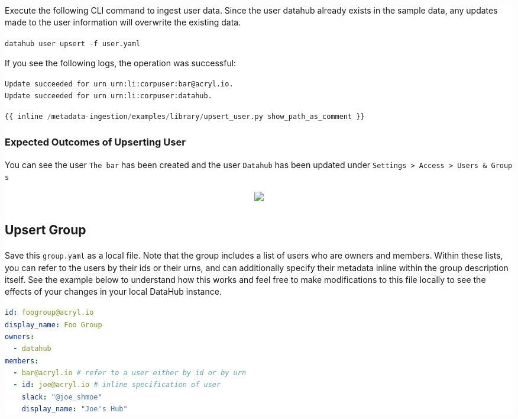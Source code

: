Execute the following CLI command to ingest user data.
Since the user datahub already exists in the sample data, any updates made to the user information will overwrite the existing data.

```
datahub user upsert -f user.yaml
```

If you see the following logs, the operation was successful:

```shell
Update succeeded for urn urn:li:corpuser:bar@acryl.io.
Update succeeded for urn urn:li:corpuser:datahub.
```

</TabItem>
<TabItem value="python" label="Python">

```python
{{ inline /metadata-ingestion/examples/library/upsert_user.py show_path_as_comment }}
```

</TabItem>
</Tabs>

### Expected Outcomes of Upserting User

You can see the user `The bar` has been created and the user `Datahub` has been updated under `Settings > Access > Users & Groups`

<p align="center">
  <img width="70%" src="https://raw.githubusercontent.com/datahub-project/static-assets/main/imgs/apis/tutorials/user-upserted.png"/>
</p>

## Upsert Group

<Tabs>
<TabItem value="cli" label="CLI">

Save this `group.yaml` as a local file. Note that the group includes a list of users who are owners and members.
Within these lists, you can refer to the users by their ids or their urns, and can additionally specify their metadata inline within the group description itself. See the example below to understand how this works and feel free to make modifications to this file locally to see the effects of your changes in your local DataHub instance.

```yaml
id: foogroup@acryl.io
display_name: Foo Group
owners:
  - datahub
members:
  - bar@acryl.io # refer to a user either by id or by urn
  - id: joe@acryl.io # inline specification of user
    slack: "@joe_shmoe"
    display_name: "Joe's Hub"
```
